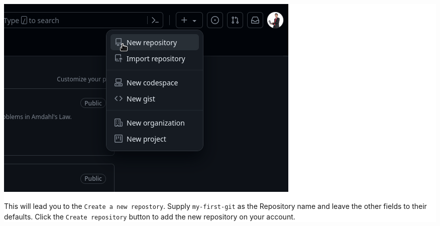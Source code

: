 ![Create repository link](images/create-new-github.png)

This will lead you to the `Create a new repostory`. Supply `my-first-git` as the Repository name and leave the other
fields to their defaults. Click the `Create repository` button to add the new repository on your account. 
